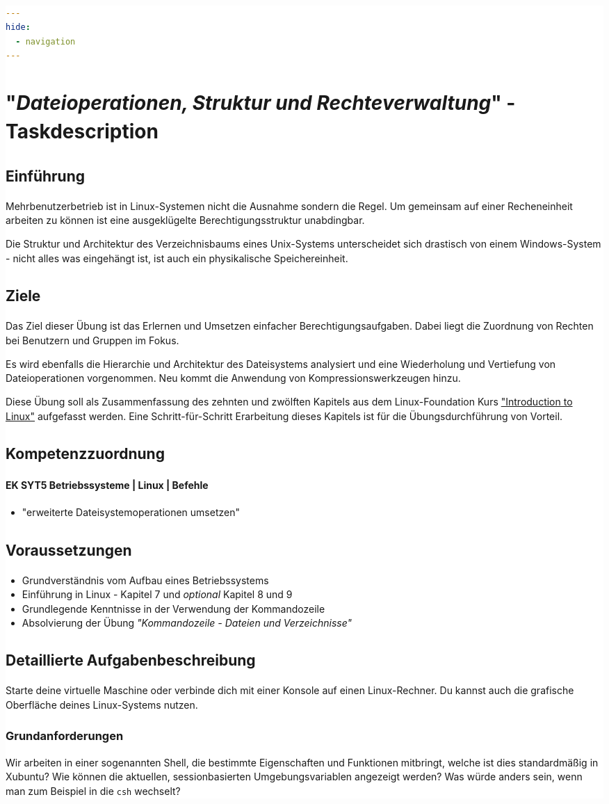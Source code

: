 ```yaml
---
hide:
  - navigation
---
```


# "*Dateioperationen, Struktur und Rechteverwaltung*" - Taskdescription

## Einführung
Mehrbenutzerbetrieb ist in Linux-Systemen nicht die Ausnahme sondern die Regel. Um gemeinsam auf einer Recheneinheit arbeiten zu können ist eine ausgeklügelte Berechtigungsstruktur unabdingbar.

Die Struktur und Architektur des Verzeichnisbaums eines Unix-Systems unterscheidet sich drastisch von einem Windows-System - nicht alles was eingehängt ist, ist auch ein physikalische Speichereinheit.

## Ziele
Das Ziel dieser Übung ist das Erlernen und Umsetzen einfacher Berechtigungsaufgaben. Dabei liegt die Zuordnung von Rechten bei Benutzern und Gruppen im Fokus.

Es wird ebenfalls die Hierarchie und Architektur des Dateisystems analysiert und eine Wiederholung und Vertiefung von Dateioperationen vorgenommen. Neu kommt die Anwendung von Kompressionswerkzeugen hinzu.

Diese Übung soll als Zusammenfassung des zehnten und zwölften Kapitels aus dem Linux-Foundation Kurs ["Introduction to Linux"](https://www.edx.org/course/introduction-to-linux) aufgefasst werden. Eine Schritt-für-Schritt Erarbeitung dieses Kapitels ist für die Übungsdurchführung von Vorteil.

## Kompetenzzuordnung
#### EK SYT5 Betriebssysteme | Linux | Befehle
* "erweiterte Dateisystemoperationen umsetzen"

## Voraussetzungen
* Grundverständnis vom Aufbau eines Betriebssystems
* Einführung in Linux - Kapitel 7 und *optional* Kapitel 8 und 9
* Grundlegende Kenntnisse in der Verwendung der Kommandozeile
* Absolvierung der Übung *"Kommandozeile - Dateien und Verzeichnisse"*

## Detaillierte Aufgabenbeschreibung
Starte deine virtuelle Maschine oder verbinde dich mit einer Konsole auf einen Linux-Rechner. Du kannst auch die grafische Oberfläche deines Linux-Systems nutzen.

### Grundanforderungen

Wir arbeiten in einer sogenannten Shell, die bestimmte Eigenschaften und Funktionen mitbringt, welche ist dies standardmäßig in Xubuntu? Wie können die aktuellen, sessionbasierten Umgebungsvariablen angezeigt werden? Was würde anders sein, wenn man zum Beispiel in die `csh` wechselt?
